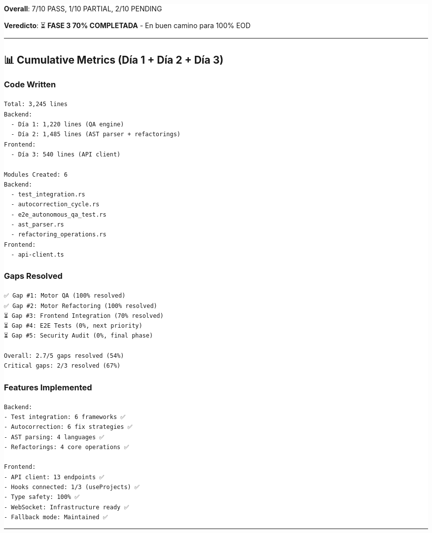 **Overall**: 7/10 PASS, 1/10 PARTIAL, 2/10 PENDING

**Veredicto**: ⏳ **FASE 3 70% COMPLETADA** - En buen camino para 100% EOD

---

## 📊 Cumulative Metrics (Día 1 + Día 2 + Día 3)

### Code Written
```
Total: 3,245 lines
Backend:
  - Día 1: 1,220 lines (QA engine)
  - Día 2: 1,485 lines (AST parser + refactorings)
Frontend:
  - Día 3: 540 lines (API client)

Modules Created: 6
Backend:
  - test_integration.rs
  - autocorrection_cycle.rs
  - e2e_autonomous_qa_test.rs
  - ast_parser.rs
  - refactoring_operations.rs
Frontend:
  - api-client.ts
```

### Gaps Resolved
```
✅ Gap #1: Motor QA (100% resolved)
✅ Gap #2: Motor Refactoring (100% resolved)
⏳ Gap #3: Frontend Integration (70% resolved)
⏳ Gap #4: E2E Tests (0%, next priority)
⏳ Gap #5: Security Audit (0%, final phase)

Overall: 2.7/5 gaps resolved (54%)
Critical gaps: 2/3 resolved (67%)
```

### Features Implemented
```
Backend:
- Test integration: 6 frameworks ✅
- Autocorrection: 6 fix strategies ✅
- AST parsing: 4 languages ✅
- Refactorings: 4 core operations ✅

Frontend:
- API client: 13 endpoints ✅
- Hooks connected: 1/3 (useProjects) ✅
- Type safety: 100% ✅
- WebSocket: Infrastructure ready ✅
- Fallback mode: Maintained ✅
```

---